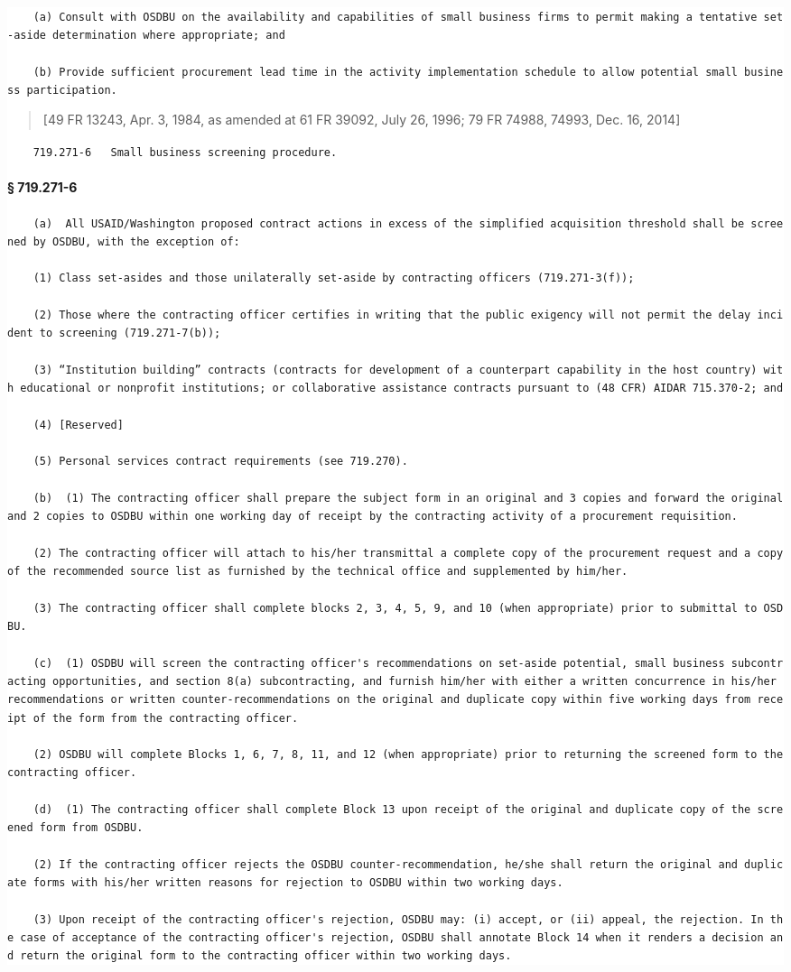        (a) Consult with OSDBU on the availability and capabilities of small business firms to permit making a tentative set-aside determination where appropriate; and

        (b) Provide sufficient procurement lead time in the activity implementation schedule to allow potential small business participation.

> [49 FR 13243, Apr. 3, 1984, as amended at 61 FR 39092, July 26, 1996; 79 FR 74988, 74993, Dec. 16, 2014]

        719.271-6   Small business screening procedure.

#### § 719.271-6

        (a)  All USAID/Washington proposed contract actions in excess of the simplified acquisition threshold shall be screened by OSDBU, with the exception of:

        (1) Class set-asides and those unilaterally set-aside by contracting officers (719.271-3(f));

        (2) Those where the contracting officer certifies in writing that the public exigency will not permit the delay incident to screening (719.271-7(b));

        (3) “Institution building” contracts (contracts for development of a counterpart capability in the host country) with educational or nonprofit institutions; or collaborative assistance contracts pursuant to (48 CFR) AIDAR 715.370-2; and

        (4) [Reserved]

        (5) Personal services contract requirements (see 719.270).

        (b)  (1) The contracting officer shall prepare the subject form in an original and 3 copies and forward the original and 2 copies to OSDBU within one working day of receipt by the contracting activity of a procurement requisition.

        (2) The contracting officer will attach to his/her transmittal a complete copy of the procurement request and a copy of the recommended source list as furnished by the technical office and supplemented by him/her.

        (3) The contracting officer shall complete blocks 2, 3, 4, 5, 9, and 10 (when appropriate) prior to submittal to OSDBU.

        (c)  (1) OSDBU will screen the contracting officer's recommendations on set-aside potential, small business subcontracting opportunities, and section 8(a) subcontracting, and furnish him/her with either a written concurrence in his/her recommendations or written counter-recommendations on the original and duplicate copy within five working days from receipt of the form from the contracting officer.

        (2) OSDBU will complete Blocks 1, 6, 7, 8, 11, and 12 (when appropriate) prior to returning the screened form to the contracting officer.

        (d)  (1) The contracting officer shall complete Block 13 upon receipt of the original and duplicate copy of the screened form from OSDBU.

        (2) If the contracting officer rejects the OSDBU counter-recommendation, he/she shall return the original and duplicate forms with his/her written reasons for rejection to OSDBU within two working days.

        (3) Upon receipt of the contracting officer's rejection, OSDBU may: (i) accept, or (ii) appeal, the rejection. In the case of acceptance of the contracting officer's rejection, OSDBU shall annotate Block 14 when it renders a decision and return the original form to the contracting officer within two working days.
